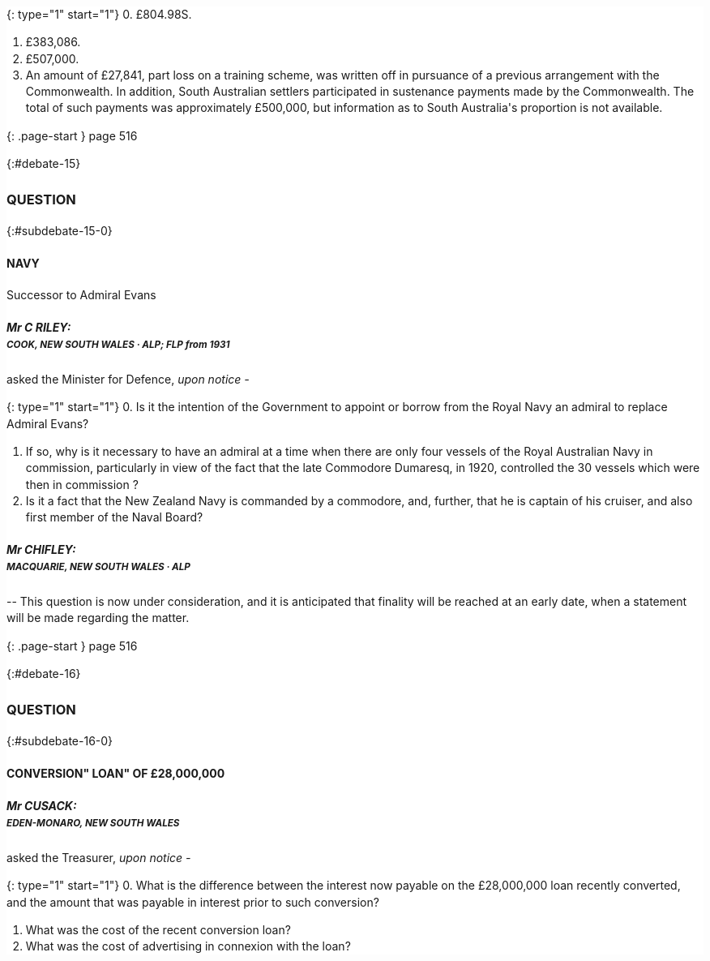 {: type="1" start="1"}
0. £804.98S. 
1. £383,086. 
2. £507,000. 
3. An amount of £27,841, part loss on a training scheme, was written off in pursuance of a previous arrangement with the Commonwealth. In addition, South Australian settlers participated in sustenance payments made by the Commonwealth. The total of such payments was approximately £500,000, but information as to South Australia's proportion is not available. 

{: .page-start }
page 516

{:#debate-15}
### QUESTION

{:#subdebate-15-0}
#### NAVY

Successor to Admiral Evans

##### Mr C RILEY:<br><small class="text-muted">COOK, NEW SOUTH WALES &middot; ALP; FLP from 1931</small>

asked the Minister for Defence,  *upon notice -* 

{: type="1" start="1"}
0. Is it the intention of the Government to appoint or borrow from the Royal Navy an admiral to replace Admiral Evans? 
1. If so, why is it necessary to have an admiral at a time when there are only four vessels of the Royal Australian Navy in commission, particularly in view of the fact that the late Commodore Dumaresq, in 1920, controlled the 30 vessels which were then in commission ? 
2. Is it a fact that the New Zealand Navy is commanded by a commodore, and, further, that he is captain of his cruiser, and also first member of the Naval Board? 

##### Mr CHIFLEY:<br><small class="text-muted">MACQUARIE, NEW SOUTH WALES &middot; ALP</small>

-- This question is now under consideration, and it is anticipated that finality will be reached at an early date, when a statement will be made regarding the matter. 

{: .page-start }
page 516

{:#debate-16}
### QUESTION

{:#subdebate-16-0}
#### CONVERSION" LOAN" OF £28,000,000

##### Mr CUSACK:<br><small class="text-muted">EDEN-MONARO, NEW SOUTH WALES</small>

asked the Treasurer,  *upon notice -* 

{: type="1" start="1"}
0. What is the difference between the interest now payable on the £28,000,000 loan recently converted, and the amount that was payable in interest prior to such conversion? 
1. What was the cost of the recent conversion loan? 
2. What was the cost of advertising in connexion with the loan? 
